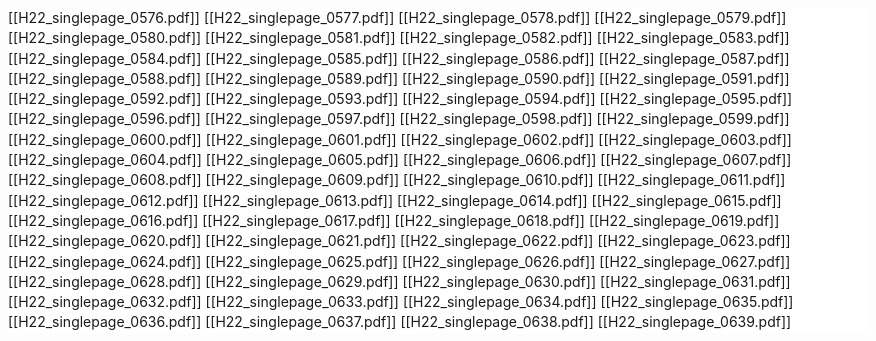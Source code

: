 [[H22_singlepage_0576.pdf]]
[[H22_singlepage_0577.pdf]]
[[H22_singlepage_0578.pdf]]
[[H22_singlepage_0579.pdf]]
[[H22_singlepage_0580.pdf]]
[[H22_singlepage_0581.pdf]]
[[H22_singlepage_0582.pdf]]
[[H22_singlepage_0583.pdf]]
[[H22_singlepage_0584.pdf]]
[[H22_singlepage_0585.pdf]]
[[H22_singlepage_0586.pdf]]
[[H22_singlepage_0587.pdf]]
[[H22_singlepage_0588.pdf]]
[[H22_singlepage_0589.pdf]]
[[H22_singlepage_0590.pdf]]
[[H22_singlepage_0591.pdf]]
[[H22_singlepage_0592.pdf]]
[[H22_singlepage_0593.pdf]]
[[H22_singlepage_0594.pdf]]
[[H22_singlepage_0595.pdf]]
[[H22_singlepage_0596.pdf]]
[[H22_singlepage_0597.pdf]]
[[H22_singlepage_0598.pdf]]
[[H22_singlepage_0599.pdf]]
[[H22_singlepage_0600.pdf]]
[[H22_singlepage_0601.pdf]]
[[H22_singlepage_0602.pdf]]
[[H22_singlepage_0603.pdf]]
[[H22_singlepage_0604.pdf]]
[[H22_singlepage_0605.pdf]]
[[H22_singlepage_0606.pdf]]
[[H22_singlepage_0607.pdf]]
[[H22_singlepage_0608.pdf]]
[[H22_singlepage_0609.pdf]]
[[H22_singlepage_0610.pdf]]
[[H22_singlepage_0611.pdf]]
[[H22_singlepage_0612.pdf]]
[[H22_singlepage_0613.pdf]]
[[H22_singlepage_0614.pdf]]
[[H22_singlepage_0615.pdf]]
[[H22_singlepage_0616.pdf]]
[[H22_singlepage_0617.pdf]]
[[H22_singlepage_0618.pdf]]
[[H22_singlepage_0619.pdf]]
[[H22_singlepage_0620.pdf]]
[[H22_singlepage_0621.pdf]]
[[H22_singlepage_0622.pdf]]
[[H22_singlepage_0623.pdf]]
[[H22_singlepage_0624.pdf]]
[[H22_singlepage_0625.pdf]]
[[H22_singlepage_0626.pdf]]
[[H22_singlepage_0627.pdf]]
[[H22_singlepage_0628.pdf]]
[[H22_singlepage_0629.pdf]]
[[H22_singlepage_0630.pdf]]
[[H22_singlepage_0631.pdf]]
[[H22_singlepage_0632.pdf]]
[[H22_singlepage_0633.pdf]]
[[H22_singlepage_0634.pdf]]
[[H22_singlepage_0635.pdf]]
[[H22_singlepage_0636.pdf]]
[[H22_singlepage_0637.pdf]]
[[H22_singlepage_0638.pdf]]
[[H22_singlepage_0639.pdf]]